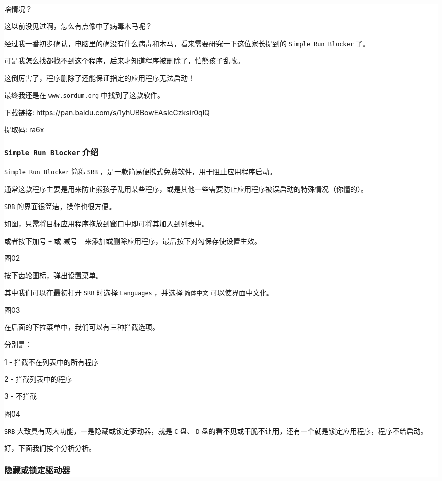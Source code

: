 

啥情况？

这以前没见过啊，怎么有点像中了病毒木马呢？

经过我一番初步确认，电脑里的确没有什么病毒和木马，看来需要研究一下这位家长提到的 `Simple Run Blocker` 了。

可是我怎么找都找不到这个程序，后来才知道程序被删除了，怕熊孩子乱改。

这倒厉害了，程序删除了还能保证指定的应用程序无法启动！

最终我还是在 `www.sordum.org` 中找到了这款软件。



下载链接: https://pan.baidu.com/s/1yhUBBowEAslcCzksir0qlQ

提取码: ra6x



### `Simple Run Blocker` 介绍

`Simple Run Blocker` 简称 `SRB` ，是一款简易便携式免费软件，用于阻止应用程序启动。

通常这款程序主要是用来防止熊孩子乱用某些程序，或是其他一些需要防止应用程序被误启动的特殊情况（你懂的）。



`SRB` 的界面很简洁，操作也很方便。

如图，只需将目标应用程序拖放到窗口中即可将其加入到列表中。

或者按下加号 `+` 或 减号 `-` 来添加或删除应用程序，最后按下对勾保存使设置生效。

图02



按下齿轮图标，弹出设置菜单。

其中我们可以在最初打开 `SRB` 时选择 `Languages` ，并选择 `简体中文` 可以使界面中文化。

图03



在后面的下拉菜单中，我们可以有三种拦截选项。

分别是：

1 - 拦截不在列表中的所有程序

2 - 拦截列表中的程序

3 - 不拦截

图04



`SRB` 大致具有两大功能，一是隐藏或锁定驱动器，就是 `C` 盘、 `D` 盘的看不见或干脆不让用，还有一个就是锁定应用程序，程序不给启动。

好，下面我们挨个分析分析。



### 隐藏或锁定驱动器
